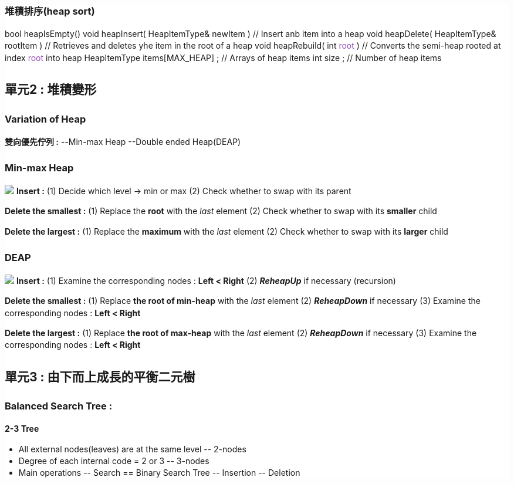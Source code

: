 ### 堆積排序(heap sort)
bool heapIsEmpty()
void heapInsert( HeapItemType& newItem )
// Insert anb item into a heap
void heapDelete( HeapItemType& rootItem )
// Retrieves and deletes yhe item in  the root of a heap
void heapRebuild( int <font color="#924BB8 ">root</font> )
// Converts the semi-heap rooted at index <font color="#924BB8 ">root</font> into heap
HeapItemType items[MAX_HEAP] ;
// Arrays of heap items
int size ;
// Number of heap items

## 單元2 : 堆積變形
### Variation of Heap
**雙向優先佇列 :**
--Min-max Heap
--Double ended Heap(DEAP)

### Min-max Heap
![](https://i.imgur.com/WnyrC91.png)
**Insert :**
(1) Decide which level -> min or max
(2) Check whether to swap with its parent

**Delete the smallest :**
(1) Replace the **root** with the *last* element
(2) Check whether to swap with its **smaller** child

**Delete the largest :**
(1) Replace the **maximum** with the *last* element
(2) Check whether to swap with its **larger** child

### DEAP
![](https://i.imgur.com/IVDY78T.png)
**Insert :**
(1) Examine the corresponding nodes : **Left < Right** 
(2) ***ReheapUp*** if necessary (recursion)

**Delete the smallest :**
(1) Replace **the root of min-heap** with the *last* element
(2) ***ReheapDown*** if necessary 
(3) Examine the corresponding nodes : **Left < Right** 

**Delete the largest :**
(1) Replace **the root of max-heap** with the *last* element
(2) ***ReheapDown*** if necessary 
(3) Examine the corresponding nodes : **Left < Right**

## 單元3 : 由下而上成長的平衡二元樹
### Balanced Search Tree :
**2-3 Tree**
- All external nodes(leaves) are at the same level
-- 2-nodes
- Degree of each internal code = 2 or 3
-- 3-nodes
- Main operations
-- Search == Binary Search Tree
-- Insertion 
-- Deletion